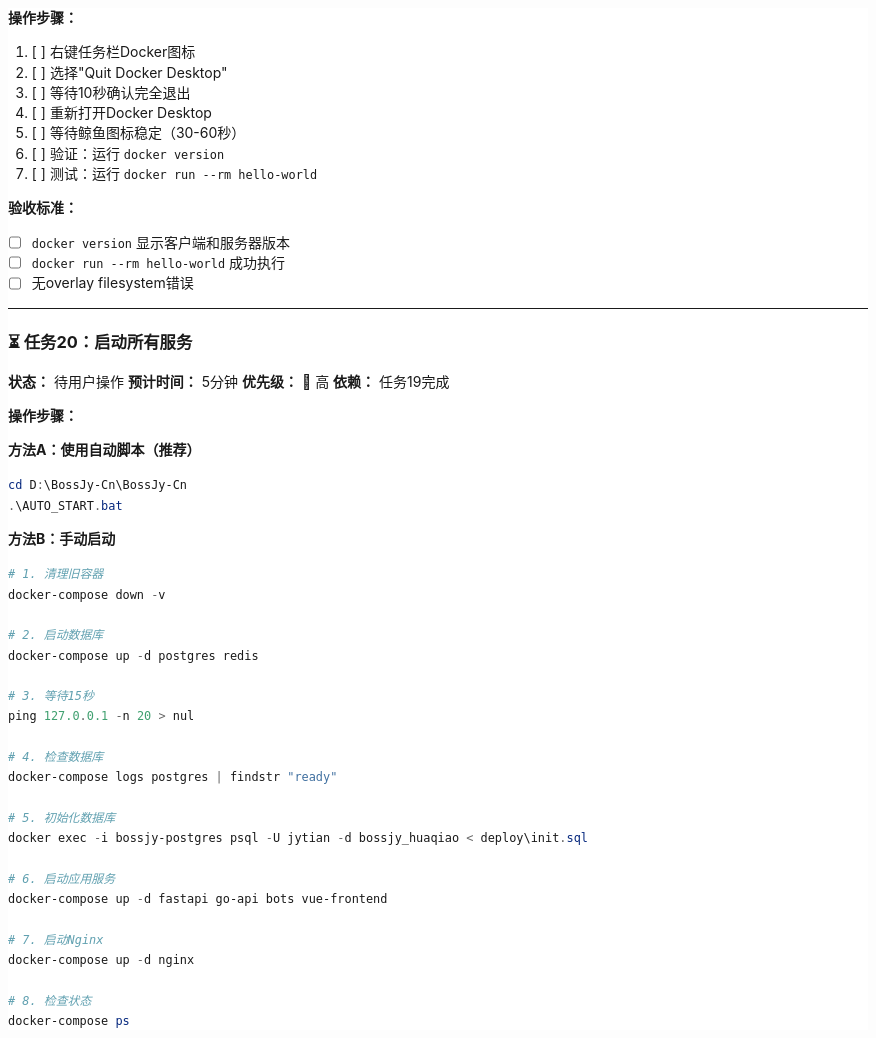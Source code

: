 **操作步骤：**
1. [ ] 右键任务栏Docker图标
2. [ ] 选择"Quit Docker Desktop"
3. [ ] 等待10秒确认完全退出
4. [ ] 重新打开Docker Desktop
5. [ ] 等待鲸鱼图标稳定（30-60秒）
6. [ ] 验证：运行 `docker version`
7. [ ] 测试：运行 `docker run --rm hello-world`

**验收标准：**
- [ ] `docker version` 显示客户端和服务器版本
- [ ] `docker run --rm hello-world` 成功执行
- [ ] 无overlay filesystem错误

---

### ⏳ 任务20：启动所有服务
**状态：** 待用户操作
**预计时间：** 5分钟
**优先级：** 🔴 高
**依赖：** 任务19完成

**操作步骤：**

**方法A：使用自动脚本（推荐）**
```powershell
cd D:\BossJy-Cn\BossJy-Cn
.\AUTO_START.bat
```

**方法B：手动启动**
```powershell
# 1. 清理旧容器
docker-compose down -v

# 2. 启动数据库
docker-compose up -d postgres redis

# 3. 等待15秒
ping 127.0.0.1 -n 20 > nul

# 4. 检查数据库
docker-compose logs postgres | findstr "ready"

# 5. 初始化数据库
docker exec -i bossjy-postgres psql -U jytian -d bossjy_huaqiao < deploy\init.sql

# 6. 启动应用服务
docker-compose up -d fastapi go-api bots vue-frontend

# 7. 启动Nginx
docker-compose up -d nginx

# 8. 检查状态
docker-compose ps
```
